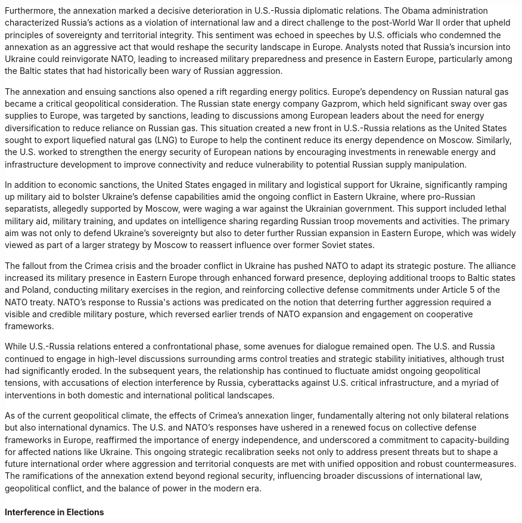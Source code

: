 Furthermore, the annexation marked a decisive deterioration in U.S.-Russia diplomatic relations. The Obama administration characterized Russia’s actions as a violation of international law and a direct challenge to the post-World War II order that upheld principles of sovereignty and territorial integrity. This sentiment was echoed in speeches by U.S. officials who condemned the annexation as an aggressive act that would reshape the security landscape in Europe. Analysts noted that Russia’s incursion into Ukraine could reinvigorate NATO, leading to increased military preparedness and presence in Eastern Europe, particularly among the Baltic states that had historically been wary of Russian aggression.

The annexation and ensuing sanctions also opened a rift regarding energy politics. Europe’s dependency on Russian natural gas became a critical geopolitical consideration. The Russian state energy company Gazprom, which held significant sway over gas supplies to Europe, was targeted by sanctions, leading to discussions among European leaders about the need for energy diversification to reduce reliance on Russian gas. This situation created a new front in U.S.-Russia relations as the United States sought to export liquefied natural gas (LNG) to Europe to help the continent reduce its energy dependence on Moscow. Similarly, the U.S. worked to strengthen the energy security of European nations by encouraging investments in renewable energy and infrastructure development to improve connectivity and reduce vulnerability to potential Russian supply manipulation.

In addition to economic sanctions, the United States engaged in military and logistical support for Ukraine, significantly ramping up military aid to bolster Ukraine’s defense capabilities amid the ongoing conflict in Eastern Ukraine, where pro-Russian separatists, allegedly supported by Moscow, were waging a war against the Ukrainian government. This support included lethal military aid, military training, and updates on intelligence sharing regarding Russian troop movements and activities. The primary aim was not only to defend Ukraine’s sovereignty but also to deter further Russian expansion in Eastern Europe, which was widely viewed as part of a larger strategy by Moscow to reassert influence over former Soviet states.

The fallout from the Crimea crisis and the broader conflict in Ukraine has pushed NATO to adapt its strategic posture. The alliance increased its military presence in Eastern Europe through enhanced forward presence, deploying additional troops to Baltic states and Poland, conducting military exercises in the region, and reinforcing collective defense commitments under Article 5 of the NATO treaty. NATO’s response to Russia's actions was predicated on the notion that deterring further aggression required a visible and credible military posture, which reversed earlier trends of NATO expansion and engagement on cooperative frameworks.

While U.S.-Russia relations entered a confrontational phase, some avenues for dialogue remained open. The U.S. and Russia continued to engage in high-level discussions surrounding arms control treaties and strategic stability initiatives, although trust had significantly eroded. In the subsequent years, the relationship has continued to fluctuate amidst ongoing geopolitical tensions, with accusations of election interference by Russia, cyberattacks against U.S. critical infrastructure, and a myriad of interventions in both domestic and international political landscapes.

As of the current geopolitical climate, the effects of Crimea’s annexation linger, fundamentally altering not only bilateral relations but also international dynamics. The U.S. and NATO’s responses have ushered in a renewed focus on collective defense frameworks in Europe, reaffirmed the importance of energy independence, and underscored a commitment to capacity-building for affected nations like Ukraine. This ongoing strategic recalibration seeks not only to address present threats but to shape a future international order where aggression and territorial conquests are met with unified opposition and robust countermeasures. The ramifications of the annexation extend beyond regional security, influencing broader discussions of international law, geopolitical conflict, and the balance of power in the modern era.

#### Interference in Elections
